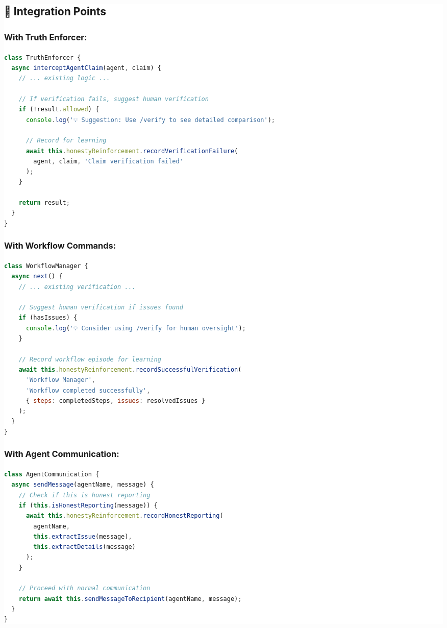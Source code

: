 ## 🎯 Integration Points

### **With Truth Enforcer:**
```javascript
class TruthEnforcer {
  async interceptAgentClaim(agent, claim) {
    // ... existing logic ...
    
    // If verification fails, suggest human verification
    if (!result.allowed) {
      console.log('💡 Suggestion: Use /verify to see detailed comparison');
      
      // Record for learning
      await this.honestyReinforcement.recordVerificationFailure(
        agent, claim, 'Claim verification failed'
      );
    }
    
    return result;
  }
}
```

### **With Workflow Commands:**
```javascript
class WorkflowManager {
  async next() {
    // ... existing verification ...
    
    // Suggest human verification if issues found
    if (hasIssues) {
      console.log('💡 Consider using /verify for human oversight');
    }
    
    // Record workflow episode for learning
    await this.honestyReinforcement.recordSuccessfulVerification(
      'Workflow Manager',
      'Workflow completed successfully',
      { steps: completedSteps, issues: resolvedIssues }
    );
  }
}
```

### **With Agent Communication:**
```javascript
class AgentCommunication {
  async sendMessage(agentName, message) {
    // Check if this is honest reporting
    if (this.isHonestReporting(message)) {
      await this.honestyReinforcement.recordHonestReporting(
        agentName,
        this.extractIssue(message),
        this.extractDetails(message)
      );
    }
    
    // Proceed with normal communication
    return await this.sendMessageToRecipient(agentName, message);
  }
}
```
